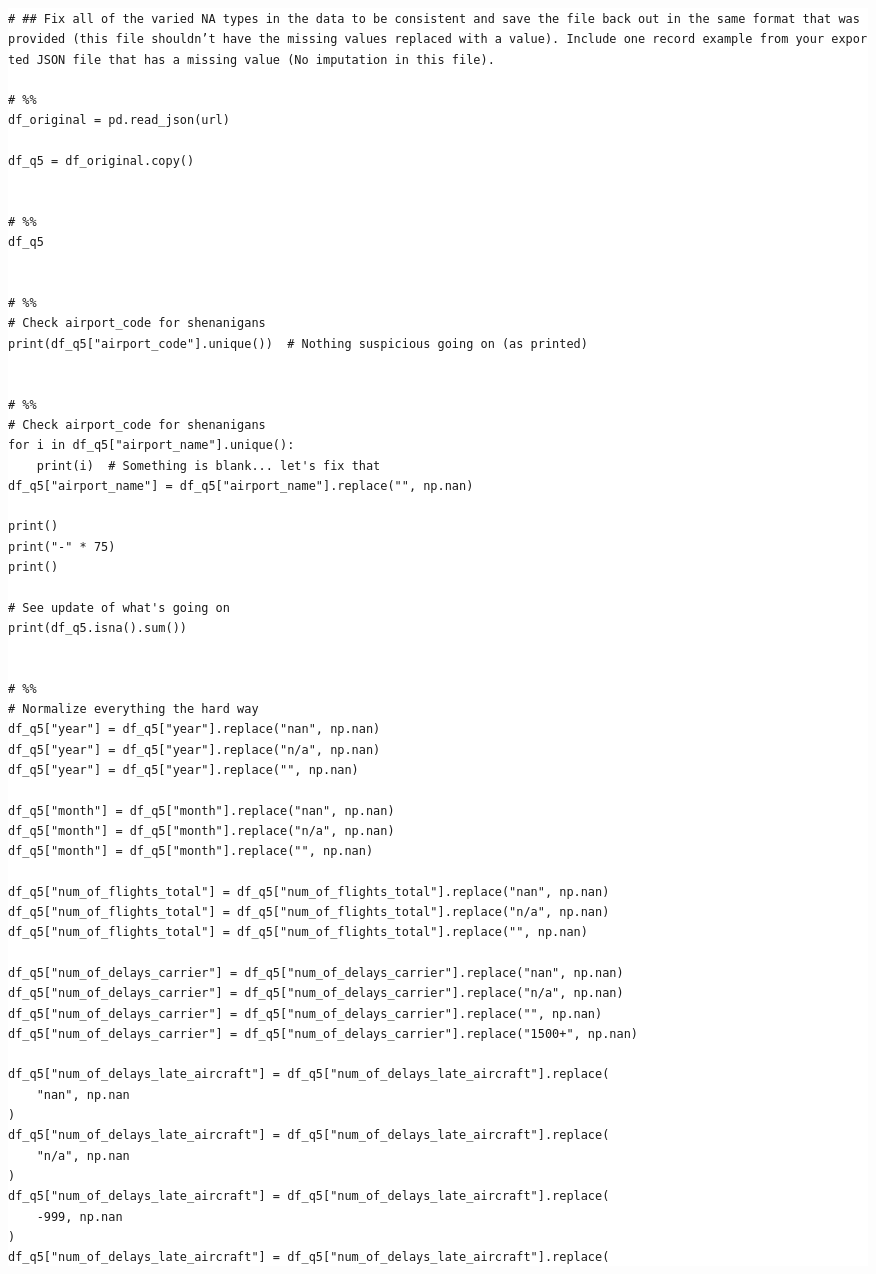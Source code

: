 ```python3
# ## Fix all of the varied NA types in the data to be consistent and save the file back out in the same format that was provided (this file shouldn’t have the missing values replaced with a value). Include one record example from your exported JSON file that has a missing value (No imputation in this file).

# %%
df_original = pd.read_json(url)

df_q5 = df_original.copy()


# %%
df_q5


# %%
# Check airport_code for shenanigans
print(df_q5["airport_code"].unique())  # Nothing suspicious going on (as printed)


# %%
# Check airport_code for shenanigans
for i in df_q5["airport_name"].unique():
    print(i)  # Something is blank... let's fix that
df_q5["airport_name"] = df_q5["airport_name"].replace("", np.nan)

print()
print("-" * 75)
print()

# See update of what's going on
print(df_q5.isna().sum())


# %%
# Normalize everything the hard way
df_q5["year"] = df_q5["year"].replace("nan", np.nan)
df_q5["year"] = df_q5["year"].replace("n/a", np.nan)
df_q5["year"] = df_q5["year"].replace("", np.nan)

df_q5["month"] = df_q5["month"].replace("nan", np.nan)
df_q5["month"] = df_q5["month"].replace("n/a", np.nan)
df_q5["month"] = df_q5["month"].replace("", np.nan)

df_q5["num_of_flights_total"] = df_q5["num_of_flights_total"].replace("nan", np.nan)
df_q5["num_of_flights_total"] = df_q5["num_of_flights_total"].replace("n/a", np.nan)
df_q5["num_of_flights_total"] = df_q5["num_of_flights_total"].replace("", np.nan)

df_q5["num_of_delays_carrier"] = df_q5["num_of_delays_carrier"].replace("nan", np.nan)
df_q5["num_of_delays_carrier"] = df_q5["num_of_delays_carrier"].replace("n/a", np.nan)
df_q5["num_of_delays_carrier"] = df_q5["num_of_delays_carrier"].replace("", np.nan)
df_q5["num_of_delays_carrier"] = df_q5["num_of_delays_carrier"].replace("1500+", np.nan)

df_q5["num_of_delays_late_aircraft"] = df_q5["num_of_delays_late_aircraft"].replace(
    "nan", np.nan
)
df_q5["num_of_delays_late_aircraft"] = df_q5["num_of_delays_late_aircraft"].replace(
    "n/a", np.nan
)
df_q5["num_of_delays_late_aircraft"] = df_q5["num_of_delays_late_aircraft"].replace(
    -999, np.nan
)
df_q5["num_of_delays_late_aircraft"] = df_q5["num_of_delays_late_aircraft"].replace(
```